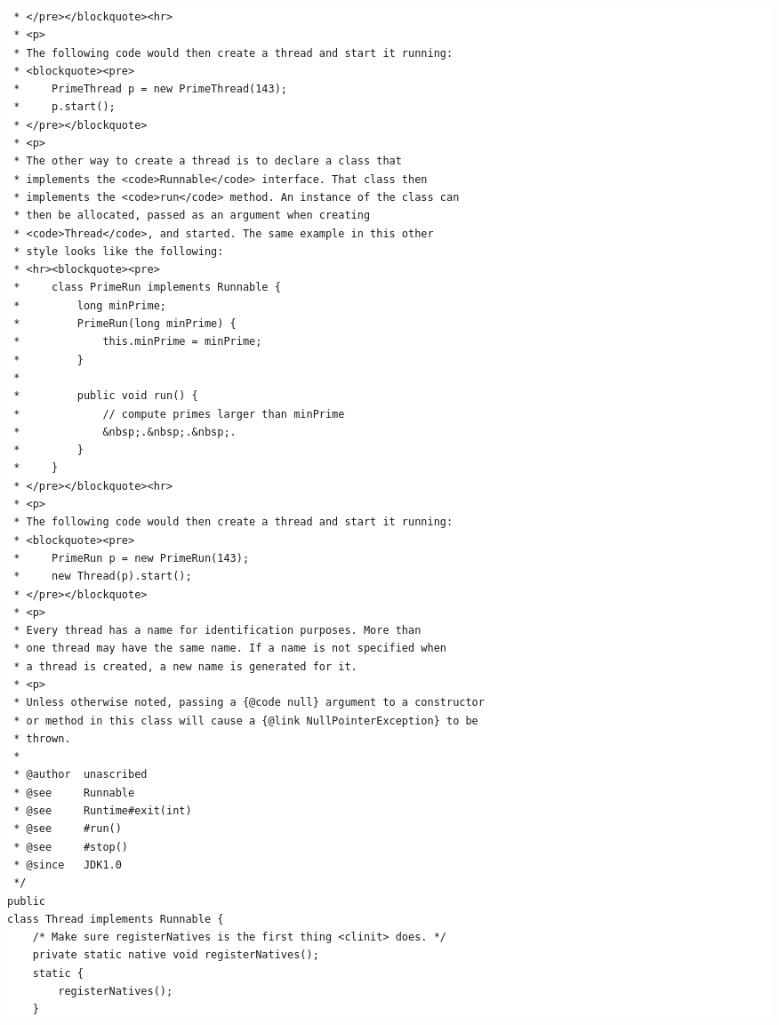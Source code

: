      * </pre></blockquote><hr>
     * <p>
     * The following code would then create a thread and start it running:
     * <blockquote><pre>
     *     PrimeThread p = new PrimeThread(143);
     *     p.start();
     * </pre></blockquote>
     * <p>
     * The other way to create a thread is to declare a class that
     * implements the <code>Runnable</code> interface. That class then
     * implements the <code>run</code> method. An instance of the class can
     * then be allocated, passed as an argument when creating
     * <code>Thread</code>, and started. The same example in this other
     * style looks like the following:
     * <hr><blockquote><pre>
     *     class PrimeRun implements Runnable {
     *         long minPrime;
     *         PrimeRun(long minPrime) {
     *             this.minPrime = minPrime;
     *         }
     *
     *         public void run() {
     *             // compute primes larger than minPrime
     *             &nbsp;.&nbsp;.&nbsp;.
     *         }
     *     }
     * </pre></blockquote><hr>
     * <p>
     * The following code would then create a thread and start it running:
     * <blockquote><pre>
     *     PrimeRun p = new PrimeRun(143);
     *     new Thread(p).start();
     * </pre></blockquote>
     * <p>
     * Every thread has a name for identification purposes. More than
     * one thread may have the same name. If a name is not specified when
     * a thread is created, a new name is generated for it.
     * <p>
     * Unless otherwise noted, passing a {@code null} argument to a constructor
     * or method in this class will cause a {@link NullPointerException} to be
     * thrown.
     *
     * @author  unascribed
     * @see     Runnable
     * @see     Runtime#exit(int)
     * @see     #run()
     * @see     #stop()
     * @since   JDK1.0
     */
    public
    class Thread implements Runnable {
        /* Make sure registerNatives is the first thing <clinit> does. */
        private static native void registerNatives();
        static {
            registerNatives();
        }
    